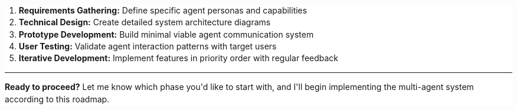 1. **Requirements Gathering:** Define specific agent personas and capabilities
2. **Technical Design:** Create detailed system architecture diagrams
3. **Prototype Development:** Build minimal viable agent communication system
4. **User Testing:** Validate agent interaction patterns with target users
5. **Iterative Development:** Implement features in priority order with regular feedback

---

**Ready to proceed?** Let me know which phase you'd like to start with, and I'll begin implementing the multi-agent system according to this roadmap.